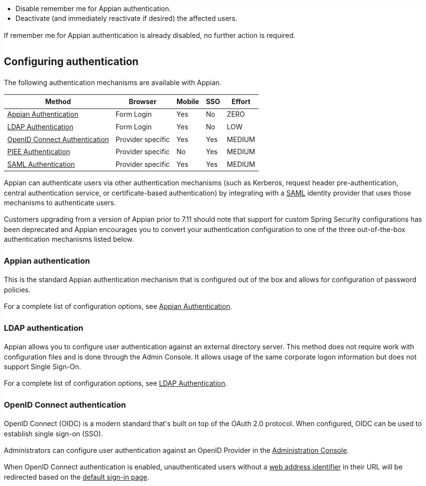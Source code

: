 -   Disable remember me for Appian authentication.
-   Deactivate (and immediately reactivate if desired) the affected users.

If remember me for Appian authentication is already disabled, no further action is required.

## Configuring authentication

The following authentication mechanisms are available with Appian.

| Method | Browser | Mobile | SSO | Effort |
| --- | --- | --- | --- | --- |
| [Appian Authentication](Authentication.html#appian-authentication) | Form Login | Yes | No | ZERO |
| [LDAP Authentication](Authentication.html#ldap-authentication) | Form Login | Yes | No | LOW |
| [OpenID Connect Authentication](Authentication.html#openid-connect-authentication) | Provider specific | Yes | Yes | MEDIUM |
| [PIEE Authentication](Authentication.html#piee-authentication) | Provider specific | No | Yes | MEDIUM |
| [SAML Authentication](Authentication.html#saml-authentication) | Provider specific | Yes | Yes | MEDIUM |

Appian can authenticate users via other authentication mechanisms (such as Kerberos, request header pre-authentication, central authentication service, or certificate-based authentication) by integrating with a [SAML](Authentication.html#saml-authentication) identity provider that uses those mechanisms to authenticate users.

Customers upgrading from a version of Appian prior to 7.11 should note that support for custom Spring Security configurations has been deprecated and Appian encourages you to convert your authentication configuration to one of the three out-of-the-box authentication mechanisms listed below.

### Appian authentication

This is the standard Appian authentication mechanism that is configured out of the box and allows for configuration of password policies.

For a complete list of configuration options, see [Appian Authentication](Appian_Administration_Console.html#appian-authentication).

### LDAP authentication

Appian allows you to configure user authentication against an external directory server. This method does not require work with configuration files and is done through the Admin Console. It allows usage of the same corporate logon information but does not support Single Sign-On.

For a complete list of configuration options, see [LDAP Authentication](Appian_Administration_Console.html#ldap-authentication).

### OpenID Connect authentication

OpenID Connect (OIDC) is a modern standard that's built on top of the OAuth 2.0 protocol. When configured, OIDC can be used to establish single sign-on (SSO).

Administrators can configure user authentication against an OpenID Provider in the [Administration Console](Appian_Administration_Console.html#openid-connect).

When OpenID Connect authentication is enabled, unauthenticated users without a [web address identifier](SAML_for_Single_Sign-On.html#web-address-identifier) in their URL will be redirected based on the [default sign-in page](SAML_for_Single_Sign-On.html#choosing-a-default-sign-in-page).
